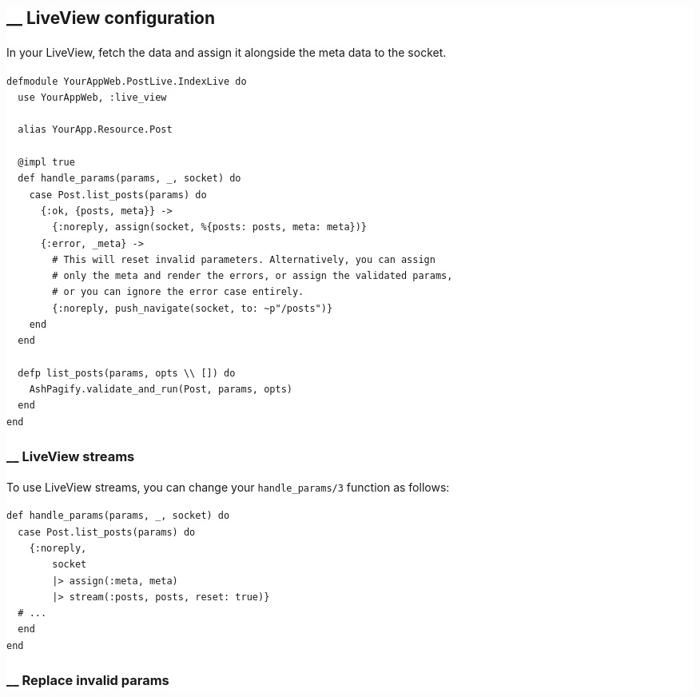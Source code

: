 ##  __ LiveView configuration

In your LiveView, fetch the data and assign it alongside the meta data to the socket.
    
    
    defmodule YourAppWeb.PostLive.IndexLive do
      use YourAppWeb, :live_view
    
      alias YourApp.Resource.Post
    
      @impl true
      def handle_params(params, _, socket) do
        case Post.list_posts(params) do
          {:ok, {posts, meta}} ->
            {:noreply, assign(socket, %{posts: posts, meta: meta})}
          {:error, _meta} ->
            # This will reset invalid parameters. Alternatively, you can assign
            # only the meta and render the errors, or assign the validated params,
            # or you can ignore the error case entirely.
            {:noreply, push_navigate(socket, to: ~p"/posts")}
        end
      end
    
      defp list_posts(params, opts \\ []) do
        AshPagify.validate_and_run(Post, params, opts)
      end
    end

###  __ LiveView streams

To use LiveView streams, you can change your `handle_params/3` function as follows:
    
    
    def handle_params(params, _, socket) do
      case Post.list_posts(params) do
        {:noreply,
            socket
            |> assign(:meta, meta)
            |> stream(:posts, posts, reset: true)}
      # ...
      end
    end

###  __ Replace invalid params
